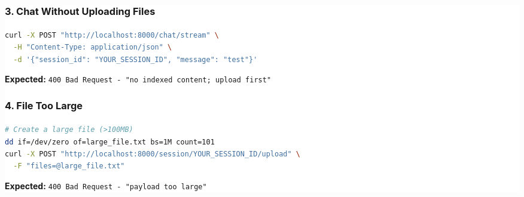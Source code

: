 ### 3. Chat Without Uploading Files
```bash
curl -X POST "http://localhost:8000/chat/stream" \
  -H "Content-Type: application/json" \
  -d '{"session_id": "YOUR_SESSION_ID", "message": "test"}'
```
**Expected:** `400 Bad Request - "no indexed content; upload first"`

### 4. File Too Large
```bash
# Create a large file (>100MB)
dd if=/dev/zero of=large_file.txt bs=1M count=101
curl -X POST "http://localhost:8000/session/YOUR_SESSION_ID/upload" \
  -F "files=@large_file.txt"
```
**Expected:** `400 Bad Request - "payload too large"`
